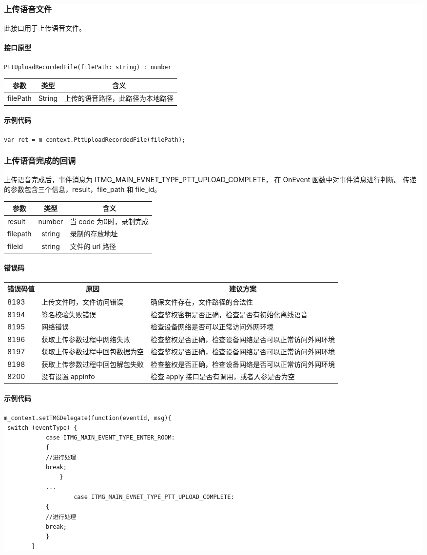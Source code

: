 ### 上传语音文件

此接口用于上传语音文件。

#### 接口原型  

```
PttUploadRecordedFile(filePath: string) : number
```

| 参数     |  类型  | 含义                             |
| -------- | :----: | -------------------------------- |
| filePath | String | 上传的语音路径，此路径为本地路径 |

#### 示例代码  

```
var ret = m_context.PttUploadRecordedFile(filePath);
```

### 上传语音完成的回调

上传语音完成后，事件消息为 ITMG_MAIN_EVNET_TYPE_PTT_UPLOAD_COMPLETE， 在 OnEvent 函数中对事件消息进行判断。
传递的参数包含三个信息，result，file_path 和 file_id。

| 参数              |  类型  | 含义                                                         |
| ----------------- | :----: | ------------------------------------------------------------ |
| result          | number | 当 code 为0时，录制完成                                            |
| filepath          | string | 录制的存放地址                                            |
| fileid          | string | 文件的 url 路径                                      |

#### 错误码

| 错误码值 | 原因                           | 建议方案                                               |
| -------- | ------------------------------ | ------------------------------------------------------ |
| 8193     | 上传文件时，文件访问错误       | 确保文件存在，文件路径的合法性                         |
| 8194     | 签名校验失败错误               | 检查鉴权密钥是否正确，检查是否有初始化离线语音         |
| 8195     | 网络错误                       | 检查设备网络是否可以正常访问外网环境                   |
| 8196     | 获取上传参数过程中网络失败     | 检查鉴权是否正确，检查设备网络是否可以正常访问外网环境 |
| 8197     | 获取上传参数过程中回包数据为空 | 检查鉴权是否正确，检查设备网络是否可以正常访问外网环境 |
| 8198     | 获取上传参数过程中回包解包失败 | 检查鉴权是否正确，检查设备网络是否可以正常访问外网环境 |
| 8200     | 没有设置 appinfo               | 检查 apply 接口是否有调用，或者入参是否为空            |

#### 示例代码

```
m_context.setTMGDelegate(function(eventId, msg){
 switch (eventType) {
            case ITMG_MAIN_EVENT_TYPE_ENTER_ROOM:
            {
            //进行处理
            break;
                }
            ...
                    case ITMG_MAIN_EVNET_TYPE_PTT_UPLOAD_COMPLETE:
            {
            //进行处理
            break;
            }
        }
```